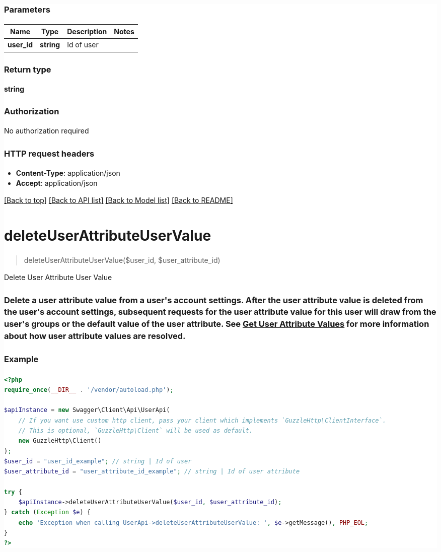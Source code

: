 ### Parameters

Name | Type | Description  | Notes
------------- | ------------- | ------------- | -------------
 **user_id** | **string**| Id of user |

### Return type

**string**

### Authorization

No authorization required

### HTTP request headers

 - **Content-Type**: application/json
 - **Accept**: application/json

[[Back to top]](#) [[Back to API list]](../../README.md#documentation-for-api-endpoints) [[Back to Model list]](../../README.md#documentation-for-models) [[Back to README]](../../README.md)

# **deleteUserAttributeUserValue**
> deleteUserAttributeUserValue($user_id, $user_attribute_id)

Delete User Attribute User Value

### Delete a user attribute value from a user's account settings.  After the user attribute value is deleted from the user's account settings, subsequent requests for the user attribute value for this user will draw from the user's groups or the default value of the user attribute. See [Get User Attribute Values](#!/User/user_attribute_user_values) for more information about how user attribute values are resolved.

### Example
```php
<?php
require_once(__DIR__ . '/vendor/autoload.php');

$apiInstance = new Swagger\Client\Api\UserApi(
    // If you want use custom http client, pass your client which implements `GuzzleHttp\ClientInterface`.
    // This is optional, `GuzzleHttp\Client` will be used as default.
    new GuzzleHttp\Client()
);
$user_id = "user_id_example"; // string | Id of user
$user_attribute_id = "user_attribute_id_example"; // string | Id of user attribute

try {
    $apiInstance->deleteUserAttributeUserValue($user_id, $user_attribute_id);
} catch (Exception $e) {
    echo 'Exception when calling UserApi->deleteUserAttributeUserValue: ', $e->getMessage(), PHP_EOL;
}
?>
```
